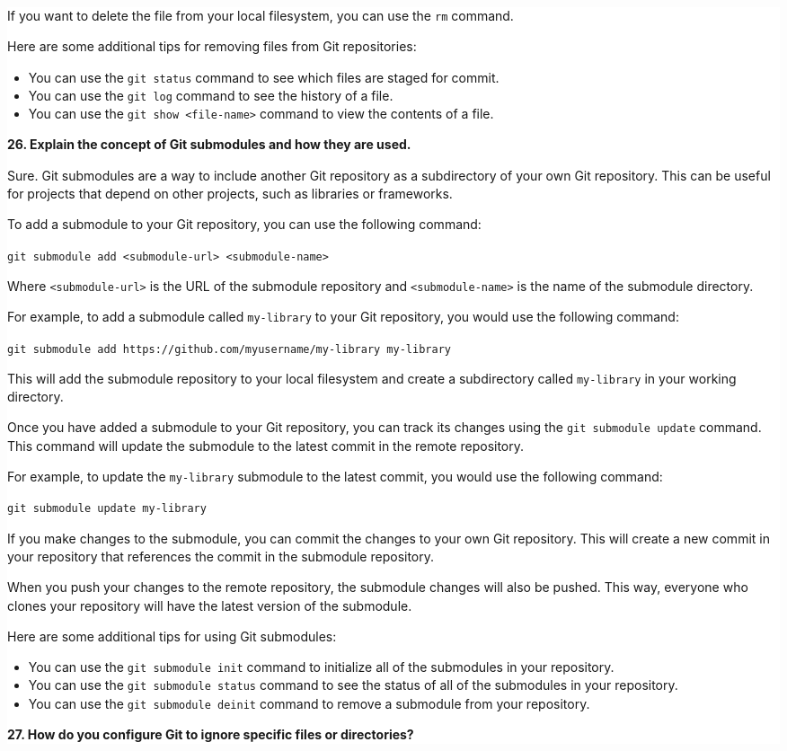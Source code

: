 If you want to delete the file from your local filesystem, you can use the `rm` command.

Here are some additional tips for removing files from Git repositories:

* You can use the `git status` command to see which files are staged for commit.
* You can use the `git log` command to see the history of a file.
* You can use the `git show <file-name>` command to view the contents of a file.


**26. Explain the concept of Git submodules and how they are used.**

Sure. Git submodules are a way to include another Git repository as a subdirectory of your own Git repository. This can be useful for projects that depend on other projects, such as libraries or frameworks.

To add a submodule to your Git repository, you can use the following command:

```
git submodule add <submodule-url> <submodule-name>
```

Where `<submodule-url>` is the URL of the submodule repository and `<submodule-name>` is the name of the submodule directory.

For example, to add a submodule called `my-library` to your Git repository, you would use the following command:

```
git submodule add https://github.com/myusername/my-library my-library
```

This will add the submodule repository to your local filesystem and create a subdirectory called `my-library` in your working directory.

Once you have added a submodule to your Git repository, you can track its changes using the `git submodule update` command. This command will update the submodule to the latest commit in the remote repository.

For example, to update the `my-library` submodule to the latest commit, you would use the following command:

```
git submodule update my-library
```

If you make changes to the submodule, you can commit the changes to your own Git repository. This will create a new commit in your repository that references the commit in the submodule repository.

When you push your changes to the remote repository, the submodule changes will also be pushed. This way, everyone who clones your repository will have the latest version of the submodule.

Here are some additional tips for using Git submodules:

* You can use the `git submodule init` command to initialize all of the submodules in your repository.
* You can use the `git submodule status` command to see the status of all of the submodules in your repository.
* You can use the `git submodule deinit` command to remove a submodule from your repository.


**27. How do you configure Git to ignore specific files or directories?**
